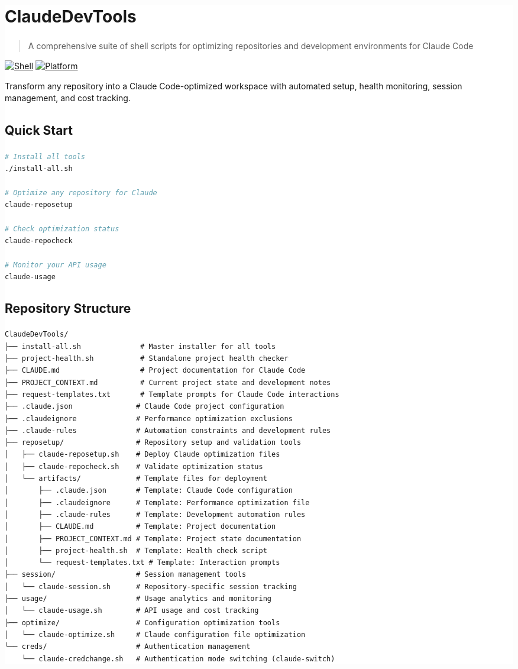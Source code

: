 # ClaudeDevTools


> A comprehensive suite of shell scripts for optimizing repositories and development environments for Claude Code

[![Shell](https://img.shields.io/badge/shell-bash-green.svg)](https://www.gnu.org/software/bash/)
[![Platform](https://img.shields.io/badge/platform-macOS%20%7C%20Linux-lightgrey.svg)](https://github.com/johnklockenkemper/ClaudeDevTools)

Transform any repository into a Claude Code-optimized workspace with automated setup, health monitoring, session management, and cost tracking.

## Quick Start

```bash
# Install all tools
./install-all.sh

# Optimize any repository for Claude
claude-reposetup

# Check optimization status  
claude-repocheck

# Monitor your API usage
claude-usage
```

## Repository Structure

```
ClaudeDevTools/
├── install-all.sh              # Master installer for all tools
├── project-health.sh           # Standalone project health checker
├── CLAUDE.md                   # Project documentation for Claude Code
├── PROJECT_CONTEXT.md          # Current project state and development notes
├── request-templates.txt       # Template prompts for Claude Code interactions
├── .claude.json               # Claude Code project configuration
├── .claudeignore              # Performance optimization exclusions
├── .claude-rules              # Automation constraints and development rules
├── reposetup/                 # Repository setup and validation tools
│   ├── claude-reposetup.sh    # Deploy Claude optimization files
│   ├── claude-repocheck.sh    # Validate optimization status
│   └── artifacts/             # Template files for deployment
│       ├── .claude.json       # Template: Claude Code configuration
│       ├── .claudeignore      # Template: Performance optimization file
│       ├── .claude-rules      # Template: Development automation rules
│       ├── CLAUDE.md          # Template: Project documentation
│       ├── PROJECT_CONTEXT.md # Template: Project state documentation
│       ├── project-health.sh  # Template: Health check script
│       └── request-templates.txt # Template: Interaction prompts
├── session/                   # Session management tools
│   └── claude-session.sh      # Repository-specific session tracking
├── usage/                     # Usage analytics and monitoring
│   └── claude-usage.sh        # API usage and cost tracking
├── optimize/                  # Configuration optimization tools
│   └── claude-optimize.sh     # Claude configuration file optimization
└── creds/                     # Authentication management
    └── claude-credchange.sh   # Authentication mode switching (claude-switch)
```
